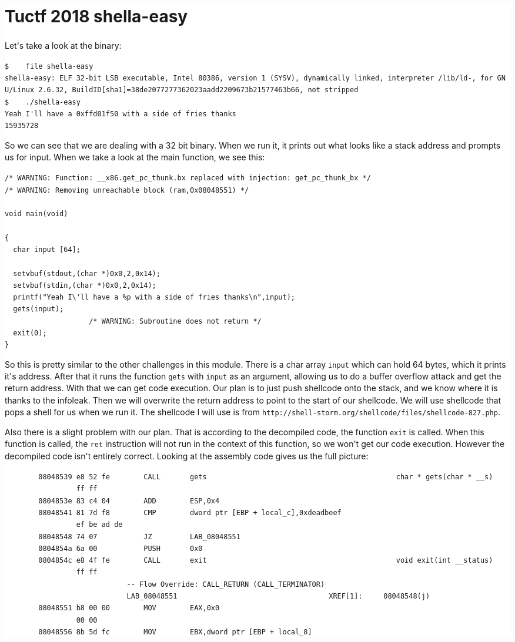# Tuctf 2018 shella-easy

Let's take a look at the binary:

```
$    file shella-easy
shella-easy: ELF 32-bit LSB executable, Intel 80386, version 1 (SYSV), dynamically linked, interpreter /lib/ld-, for GNU/Linux 2.6.32, BuildID[sha1]=38de2077277362023aadd2209673b21577463b66, not stripped
$    ./shella-easy
Yeah I'll have a 0xffd01f50 with a side of fries thanks
15935728
```

So we can see that we are dealing with a 32 bit binary. When we run it, it prints out what looks like a stack address and prompts us for input. When we take a look at the main function, we see this:

```
/* WARNING: Function: __x86.get_pc_thunk.bx replaced with injection: get_pc_thunk_bx */
/* WARNING: Removing unreachable block (ram,0x08048551) */

void main(void)

{
  char input [64];
 
  setvbuf(stdout,(char *)0x0,2,0x14);
  setvbuf(stdin,(char *)0x0,2,0x14);
  printf("Yeah I\'ll have a %p with a side of fries thanks\n",input);
  gets(input);
                    /* WARNING: Subroutine does not return */
  exit(0);
}
```

So this is pretty similar to the other challenges in this module. There is a char array `input` which can hold 64 bytes, which it prints it's address. After that it runs the function `gets` with `input` as an argument, allowing us to do a buffer overflow attack and get the return address. With that we can get code execution. Our plan is to just push shellcode onto the stack, and we know where it is thanks to the infoleak. Then we will overwrite the return address to point to the start of our shellcode. We will use shellcode that pops a shell for us when we run it. The shellcode I will use is from `http://shell-storm.org/shellcode/files/shellcode-827.php`.

Also there is a slight problem with our plan. That is according to the decompiled code, the function `exit` is called. When this function is called, the `ret` instruction will not run in the context of this function, so we won't get our code execution. However the decompiled code isn't entirely correct. Looking at the assembly code gives us the full picture:

```
        08048539 e8 52 fe        CALL       gets                                             char * gets(char * __s)
                 ff ff
        0804853e 83 c4 04        ADD        ESP,0x4
        08048541 81 7d f8        CMP        dword ptr [EBP + local_c],0xdeadbeef
                 ef be ad de
        08048548 74 07           JZ         LAB_08048551
        0804854a 6a 00           PUSH       0x0
        0804854c e8 4f fe        CALL       exit                                             void exit(int __status)
                 ff ff
                             -- Flow Override: CALL_RETURN (CALL_TERMINATOR)
                             LAB_08048551                                    XREF[1]:     08048548(j)  
        08048551 b8 00 00        MOV        EAX,0x0
                 00 00
        08048556 8b 5d fc        MOV        EBX,dword ptr [EBP + local_8]
```